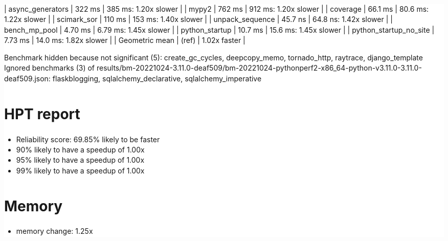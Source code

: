 | async_generators           | 322 ms                                                       | 385 ms: 1.20x slower                                                         |
| mypy2                      | 762 ms                                                       | 912 ms: 1.20x slower                                                         |
| coverage                   | 66.1 ms                                                      | 80.6 ms: 1.22x slower                                                        |
| scimark_sor                | 110 ms                                                       | 153 ms: 1.40x slower                                                         |
| unpack_sequence            | 45.7 ns                                                      | 64.8 ns: 1.42x slower                                                        |
| bench_mp_pool              | 4.70 ms                                                      | 6.79 ms: 1.45x slower                                                        |
| python_startup             | 10.7 ms                                                      | 15.6 ms: 1.45x slower                                                        |
| python_startup_no_site     | 7.73 ms                                                      | 14.0 ms: 1.82x slower                                                        |
| Geometric mean             | (ref)                                                        | 1.02x faster                                                                 |

Benchmark hidden because not significant (5): create_gc_cycles, deepcopy_memo, tornado_http, raytrace, django_template
Ignored benchmarks (3) of results/bm-20221024-3.11.0-deaf509/bm-20221024-pythonperf2-x86_64-python-v3.11.0-3.11.0-deaf509.json: flaskblogging, sqlalchemy_declarative, sqlalchemy_imperative


# HPT report

- Reliability score: 69.85% likely to be faster
- 90% likely to have a speedup of 1.00x
- 95% likely to have a speedup of 1.00x
- 99% likely to have a speedup of 1.00x


# Memory

- memory change: 1.25x